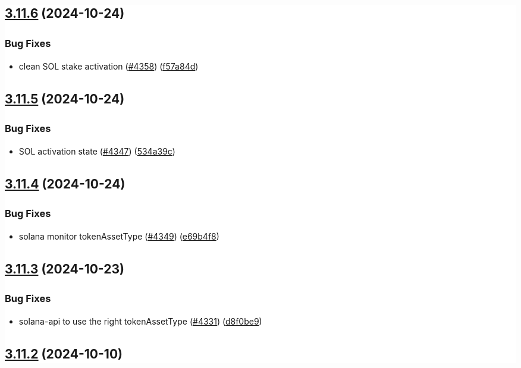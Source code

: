
## [3.11.6](https://github.com/ExodusMovement/assets/compare/@exodus/solana-api@3.11.5...@exodus/solana-api@3.11.6) (2024-10-24)


### Bug Fixes

* clean SOL stake activation ([#4358](https://github.com/ExodusMovement/assets/issues/4358)) ([f57a84d](https://github.com/ExodusMovement/assets/commit/f57a84d2b233c58dd100deba82c11d8225ec12d6))



## [3.11.5](https://github.com/ExodusMovement/assets/compare/@exodus/solana-api@3.11.4...@exodus/solana-api@3.11.5) (2024-10-24)


### Bug Fixes

* SOL activation state ([#4347](https://github.com/ExodusMovement/assets/issues/4347)) ([534a39c](https://github.com/ExodusMovement/assets/commit/534a39c4210eedce70736e70753902cce2e25565))



## [3.11.4](https://github.com/ExodusMovement/assets/compare/@exodus/solana-api@3.11.3...@exodus/solana-api@3.11.4) (2024-10-24)


### Bug Fixes

* solana monitor tokenAssetType ([#4349](https://github.com/ExodusMovement/assets/issues/4349)) ([e69b4f8](https://github.com/ExodusMovement/assets/commit/e69b4f81e0e6950f512de93effce7da6974bd94a))



## [3.11.3](https://github.com/ExodusMovement/assets/compare/@exodus/solana-api@3.11.2...@exodus/solana-api@3.11.3) (2024-10-23)


### Bug Fixes

* solana-api to use the right tokenAssetType ([#4331](https://github.com/ExodusMovement/assets/issues/4331)) ([d8f0be9](https://github.com/ExodusMovement/assets/commit/d8f0be9be29f286a75a6fdc2c112f004d7816842))



## [3.11.2](https://github.com/ExodusMovement/assets/compare/@exodus/solana-api@3.11.1...@exodus/solana-api@3.11.2) (2024-10-10)
